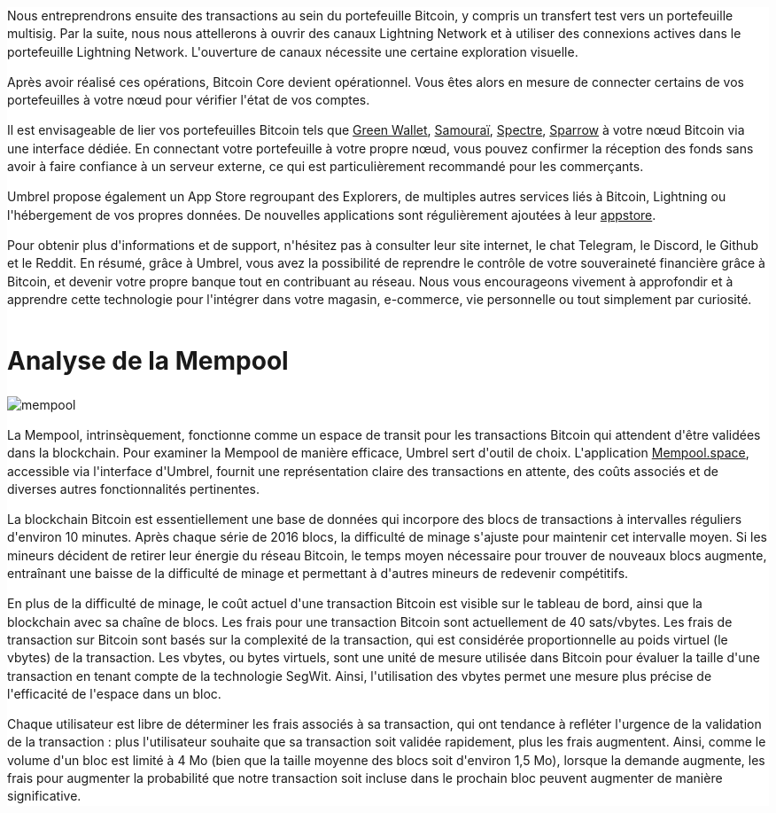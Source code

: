Nous entreprendrons ensuite des transactions au sein du portefeuille Bitcoin, y compris un transfert test vers un portefeuille multisig. Par la suite, nous nous attellerons à ouvrir des canaux Lightning Network et à utiliser des connexions actives dans le portefeuille Lightning Network. L'ouverture de canaux nécessite une certaine exploration visuelle.

Après avoir réalisé ces opérations, Bitcoin Core devient opérationnel. Vous êtes alors en mesure de connecter certains de vos portefeuilles à votre nœud pour vérifier l'état de vos comptes.

Il est envisageable de lier vos portefeuilles Bitcoin tels que [Green Wallet](https://blockstream.com/green/), [Samouraï](https://samouraiwallet.com/), [Spectre](https://specter.solutions/), [Sparrow](https://sparrowwallet.com/) à votre nœud Bitcoin via une interface dédiée. En connectant votre portefeuille à votre propre nœud, vous pouvez confirmer la réception des fonds sans avoir à faire confiance à un serveur externe, ce qui est particulièrement recommandé pour les commerçants.

Umbrel propose également un App Store regroupant des Explorers, de multiples autres services liés à Bitcoin, Lightning ou l'hébergement de vos propres données. De nouvelles applications sont régulièrement ajoutées à leur [appstore](https://apps.umbrel.com/).

Pour obtenir plus d'informations et de support, n'hésitez pas à consulter leur site internet, le chat Telegram, le Discord, le Github et le Reddit. En résumé, grâce à Umbrel, vous avez la possibilité de reprendre le contrôle de votre souveraineté financière grâce à Bitcoin, et devenir votre propre banque tout en contribuant au réseau. Nous vous encourageons vivement à approfondir et à apprendre cette technologie pour l'intégrer dans votre magasin, e-commerce, vie personnelle ou tout simplement par curiosité.

# Analyse de la Mempool

![mempool](https://youtu.be/0xS859IoMh8)

La Mempool, intrinsèquement, fonctionne comme un espace de transit pour les transactions Bitcoin qui attendent d'être validées dans la blockchain. Pour examiner la Mempool de manière efficace, Umbrel sert d'outil de choix. L'application [Mempool.space](https://mempool.space/), accessible via l'interface d'Umbrel, fournit une représentation claire des transactions en attente, des coûts associés et de diverses autres fonctionnalités pertinentes.

La blockchain Bitcoin est essentiellement une base de données qui incorpore des blocs de transactions à intervalles réguliers d'environ 10 minutes. Après chaque série de 2016 blocs, la difficulté de minage s'ajuste pour maintenir cet intervalle moyen. Si les mineurs décident de retirer leur énergie du réseau Bitcoin, le temps moyen nécessaire pour trouver de nouveaux blocs augmente, entraînant une baisse de la difficulté de minage et permettant à d'autres mineurs de redevenir compétitifs.

En plus de la difficulté de minage, le coût actuel d'une transaction Bitcoin est visible sur le tableau de bord, ainsi que la blockchain avec sa chaîne de blocs. Les frais pour une transaction Bitcoin sont actuellement de 40 sats/vbytes. Les frais de transaction sur Bitcoin sont basés sur la complexité de la transaction, qui est considérée proportionnelle au poids virtuel (le vbytes) de la transaction. Les vbytes, ou bytes virtuels, sont une unité de mesure utilisée dans Bitcoin pour évaluer la taille d'une transaction en tenant compte de la technologie SegWit. Ainsi, l'utilisation des vbytes permet une mesure plus précise de l'efficacité de l'espace dans un bloc.

Chaque utilisateur est libre de déterminer les frais associés à sa transaction, qui ont tendance à refléter l'urgence de la validation de la transaction : plus l'utilisateur souhaite que sa transaction soit validée rapidement, plus les frais augmentent. Ainsi, comme le volume d'un bloc est limité à 4 Mo (bien que la taille moyenne des blocs soit d'environ 1,5 Mo), lorsque la demande augmente, les frais pour augmenter la probabilité que notre transaction soit incluse dans le prochain bloc peuvent augmenter de manière significative.
